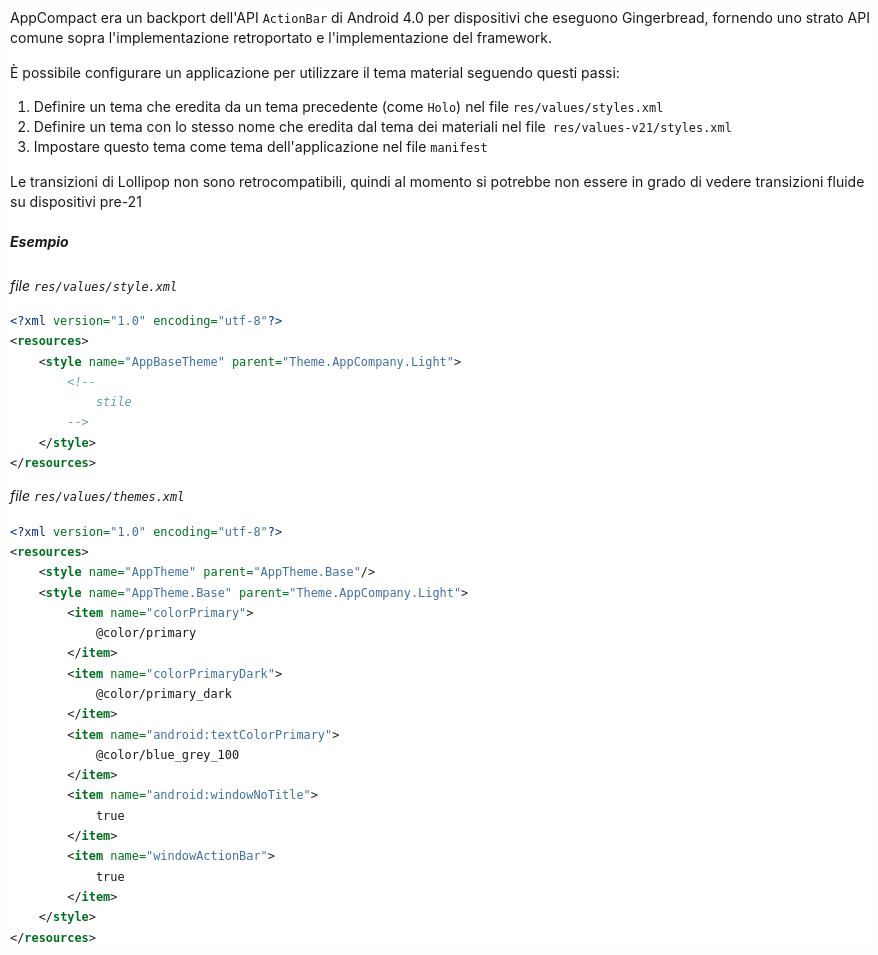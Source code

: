 AppCompact era un backport dell'API `ActionBar` di Android 4.0 per dispositivi che eseguono Gingerbread, fornendo uno strato API comune sopra l'implementazione retroportato e l'implementazione del framework.

È possibile configurare un applicazione per utilizzare il tema material seguendo questi passi:

1. Definire un tema che eredita da un tema precedente (come `Holo`) nel file `res/values/styles.xml`
2. Definire un tema con lo stesso nome che eredita dal tema dei materiali nel file` res/values-v21/styles.xml`
3. Impostare questo tema come tema dell'applicazione nel file `manifest`

Le transizioni di Lollipop non sono retrocompatibili, quindi al momento si potrebbe non essere in grado di vedere transizioni fluide su dispositivi pre-21

##### Esempio

_file `res/values/style.xml`_

```XML
<?xml version="1.0" encoding="utf-8"?>
<resources>
	<style name="AppBaseTheme" parent="Theme.AppCompany.Light">
		<!--
			stile
		-->
	</style>
</resources>
```

_file `res/values/themes.xml`_

```XML
<?xml version="1.0" encoding="utf-8"?>
<resources>
	<style name="AppTheme" parent="AppTheme.Base"/>
	<style name="AppTheme.Base" parent="Theme.AppCompany.Light">
		<item name="colorPrimary">
			@color/primary
		</item>
		<item name="colorPrimaryDark">
			@color/primary_dark
		</item>
		<item name="android:textColorPrimary">
			@color/blue_grey_100
		</item>
		<item name="android:windowNoTitle">
			true
		</item>
		<item name="windowActionBar">
			true
		</item>
	</style>
</resources>
```
